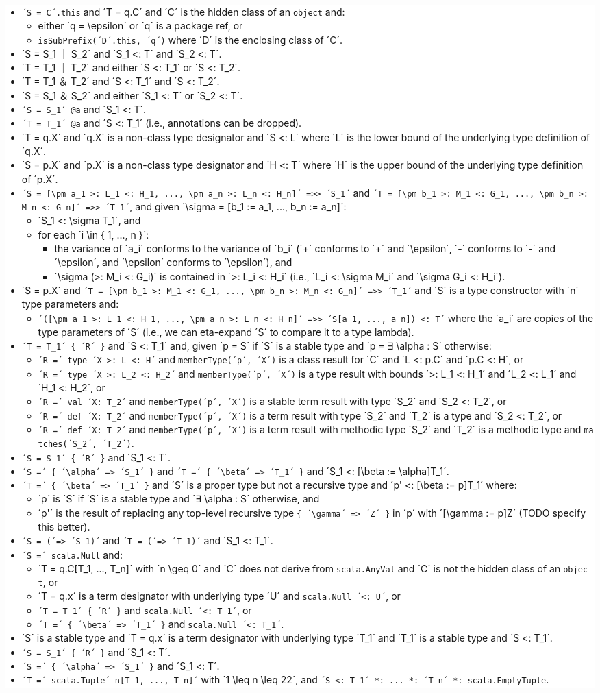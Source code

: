 - `´S = C´.this` and ´T = q.C´ and ´C´ is the hidden class of an `object` and:
  - either ´q = \epsilon´ or ´q´ is a package ref, or
  - `isSubPrefix(´D´.this, ´q´)` where ´D´ is the enclosing class of ´C´.
- ´S = S_1 ｜ S_2´ and ´S_1 <: T´ and ´S_2 <: T´.
- ´T = T_1 ｜ T_2´ and either ´S <: T_1´ or ´S <: T_2´.
- ´T = T_1 ＆ T_2´ and ´S <: T_1´ and ´S <: T_2´.
- ´S = S_1 ＆ S_2´ and either ´S_1 <: T´ or ´S_2 <: T´.
- `´S = S_1´ @a` and ´S_1 <: T´.
- `´T = T_1´ @a` and ´S <: T_1´ (i.e., annotations can be dropped).
- ´T = q.X´ and ´q.X´ is a non-class type designator and ´S <: L´ where ´L´ is the lower bound of the underlying type definition of ´q.X´.
- ´S = p.X´ and ´p.X´ is a non-class type designator and ´H <: T´ where ´H´ is the upper bound of the underlying type definition of ´p.X´.
- `´S = [\pm a_1 >: L_1 <: H_1, ..., \pm a_n >: L_n <: H_n]´ =>> ´S_1´` and `´T = [\pm b_1 >: M_1 <: G_1, ..., \pm b_n >: M_n <: G_n]´ =>> ´T_1´`, and given ´\sigma = [b_1 := a_1, ..., b_n := a_n]´:
  - ´S_1 <: \sigma T_1´, and
  - for each ´i \in \{ 1, ..., n \}´:
      - the variance of ´a_i´ conforms to the variance of ´b_i´ (´+´ conforms to ´+´ and ´\epsilon´, ´-´ conforms to ´-´ and ´\epsilon´, and ´\epsilon´ conforms to ´\epsilon´), and
      - ´\sigma (>: M_i <: G_i)´ is contained in ´>: L_i <: H_i´ (i.e., ´L_i <: \sigma M_i´ and ´\sigma G_i <: H_i´).
- ´S = p.X´ and `´T = [\pm b_1 >: M_1 <: G_1, ..., \pm b_n >: M_n <: G_n]´ =>> ´T_1´` and ´S´ is a type constructor with ´n´ type parameters and:
  - `´([\pm a_1 >: L_1 <: H_1, ..., \pm a_n >: L_n <: H_n]´ =>> ´S[a_1, ..., a_n]) <: T´` where the ´a_i´ are copies of the type parameters of ´S´ (i.e., we can eta-expand ´S´ to compare it to a type lambda).
- `´T = T_1´ { ´R´ }` and ´S <: T_1´ and, given ´p = S´ if ´S´ is a stable type and ´p = ∃ \alpha : S´ otherwise:
  - `´R =´ type ´X >: L <: H´` and `memberType(´p´, ´X´)` is a class result for ´C´ and ´L <: p.C´ and ´p.C <: H´, or
  - `´R =´ type ´X >: L_2 <: H_2´` and `memberType(´p´, ´X´)` is a type result with bounds ´>: L_1 <: H_1´ and ´L_2 <: L_1´ and ´H_1 <: H_2´, or
  - `´R =´ val ´X: T_2´` and `memberType(´p´, ´X´)` is a stable term result with type ´S_2´ and ´S_2 <: T_2´, or
  - `´R =´ def ´X: T_2´` and `memberType(´p´, ´X´)` is a term result with type ´S_2´ and ´T_2´ is a type and ´S_2 <: T_2´, or
  - `´R =´ def ´X: T_2´` and `memberType(´p´, ´X´)` is a term result with methodic type ´S_2´ and ´T_2´ is a methodic type and `matches(´S_2´, ´T_2´)`.
- `´S = S_1´ { ´R´ }` and ´S_1 <: T´.
- `´S =´ { ´\alpha´ => ´S_1´ }` and `´T =´ { ´\beta´ => ´T_1´ }` and ´S_1 <: [\beta := \alpha]T_1´.
- `´T =´ { ´\beta´ => ´T_1´ }` and ´S´ is a proper type but not a recursive type and ´p' <: [\beta := p]T_1´ where:
  - ´p´ is ´S´ if ´S´ is a stable type and ´∃ \alpha : S´ otherwise, and
  - ´p'´ is the result of replacing any top-level recursive type `{ ´\gamma´ => ´Z´ }` in ´p´ with ´[\gamma := p]Z´ (TODO specify this better).
- `´S = (´=> ´S_1)´` and `´T = (´=> ´T_1)´` and ´S_1 <: T_1´.
- `´S =´ scala.Null` and:
  - ´T = q.C[T_1, ..., T_n]´ with ´n \geq 0´ and ´C´ does not derive from `scala.AnyVal` and ´C´ is not the hidden class of an `object`, or
  - ´T = q.x´ is a term designator with underlying type ´U´ and `scala.Null ´<: U´`, or
  - `´T = T_1´ { ´R´ }` and `scala.Null ´<: T_1´`, or
  - `´T =´ { ´\beta´ => ´T_1´ }` and `scala.Null ´<: T_1´`.
- ´S´ is a stable type and ´T = q.x´ is a term designator with underlying type ´T_1´ and ´T_1´ is a stable type and ´S <: T_1´.
- `´S = S_1´ { ´R´ }` and ´S_1 <: T´.
- `´S =´ { ´\alpha´ => ´S_1´ }` and ´S_1 <: T´.
- `´T =´ scala.Tuple´_n[T_1, ..., T_n]´` with ´1 \leq n \leq 22´, and `´S <: T_1´ *: ... *: ´T_n´ *: scala.EmptyTuple`.


[^debruijnoralpha]: In the literature, this is often achieved through De Bruijn indices or through alpha-renaming when needed. In a concrete implementation, this is often achieved through retaining *symbolic* references in a symbol table.
[^2]: A reference to a structurally defined member (method call or access to a value or variable) may generate binary code that is significantly slower than an equivalent code to a non-structural member.
 [^argisnotwildcard]: In these cases, if `T_i` and/or `U_i` are wildcard type arguments, the [simplification rules](#simplification-rules) for parameterized types allow to reduce them to real types.